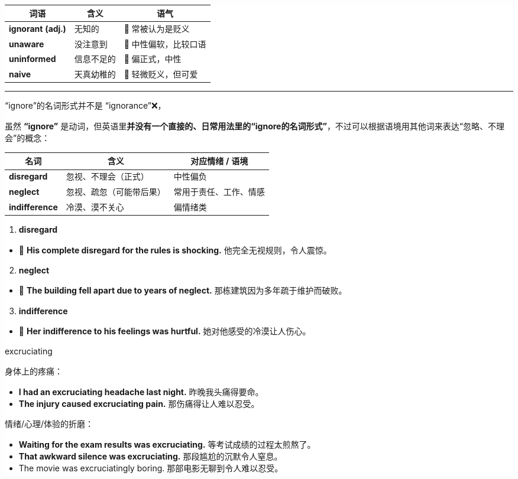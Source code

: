 | 词语                | 含义       | 语气                 |
| ------------------- | ---------- | -------------------- |
| **ignorant (adj.)** | 无知的     | 🚫 常被认为是贬义     |
| **unaware**         | 没注意到   | 🚦 中性偏软，比较口语 |
| **uninformed**      | 信息不足的 | 📄 偏正式，中性       |
| **naive**           | 天真幼稚的 | 🌱 轻微贬义，但可爱   |

------

“ignore”的名词形式并不是 “ignorance”❌，

虽然 **“ignore”** 是动词，但英语里**并没有一个直接的、日常用法里的“ignore的名词形式”**，不过可以根据语境用其他词来表达“忽略、不理会”的概念：

| 名词             | 含义                     | 对应情绪 / 语境        |
| ---------------- | ------------------------ | ---------------------- |
| **disregard**    | 忽视、不理会（正式）     | 中性偏负               |
| **neglect**      | 忽视、疏忽（可能带后果） | 常用于责任、工作、情感 |
| **indifference** | 冷漠、漠不关心           | 偏情绪类               |

1. **disregard**

- 📌 **His complete disregard for the rules is shocking.**
   他完全无视规则，令人震惊。

2. **neglect**

- 📌 **The building fell apart due to years of neglect.**
   那栋建筑因为多年疏于维护而破败。

3. **indifference**

- 📌 **Her indifference to his feelings was hurtful.**
   她对他感受的冷漠让人伤心。



excruciating 

 身体上的疼痛：

-  **I had an excruciating headache last night.**
   昨晚我头痛得要命。
- **The injury caused excruciating pain.**
   那伤痛得让人难以忍受。

情绪/心理/体验的折磨：

-  **Waiting for the exam results was excruciating.**
   等考试成绩的过程太煎熬了。
-  **That awkward silence was excruciating.**
   那段尴尬的沉默令人窒息。
- The movie was excruciatingly boring.
   那部电影无聊到令人难以忍受。
